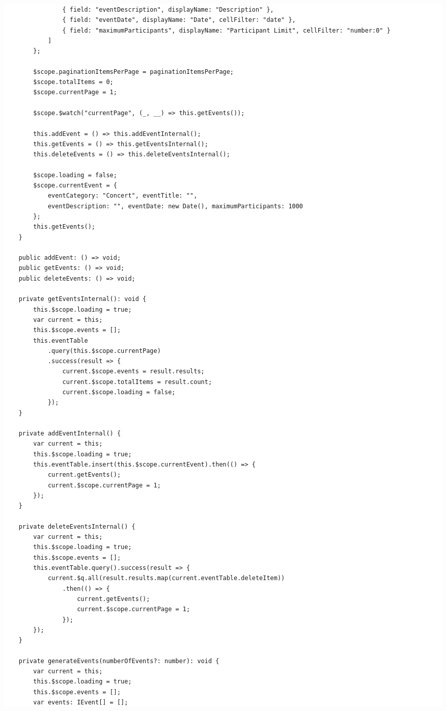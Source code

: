                     { field: "eventDescription", displayName: "Description" },
                    { field: "eventDate", displayName: "Date", cellFilter: "date" },
                    { field: "maximumParticipants", displayName: "Participant Limit", cellFilter: "number:0" }
                ]
            };

            $scope.paginationItemsPerPage = paginationItemsPerPage;
            $scope.totalItems = 0;
            $scope.currentPage = 1;

            $scope.$watch("currentPage", (_, __) => this.getEvents());

            this.addEvent = () => this.addEventInternal();
            this.getEvents = () => this.getEventsInternal();
            this.deleteEvents = () => this.deleteEventsInternal();

            $scope.loading = false;
            $scope.currentEvent = {
                eventCategory: "Concert", eventTitle: "",
                eventDescription: "", eventDate: new Date(), maximumParticipants: 1000
            };
            this.getEvents();
        }

        public addEvent: () => void;
        public getEvents: () => void;
        public deleteEvents: () => void;

        private getEventsInternal(): void {
            this.$scope.loading = true;
            var current = this;
            this.$scope.events = [];
            this.eventTable
                .query(this.$scope.currentPage)
                .success(result => {
                    current.$scope.events = result.results;
                    current.$scope.totalItems = result.count;
                    current.$scope.loading = false;
                });
        }

        private addEventInternal() {
            var current = this;
            this.$scope.loading = true;
            this.eventTable.insert(this.$scope.currentEvent).then(() => {
                current.getEvents();
                current.$scope.currentPage = 1;
            });
        }

        private deleteEventsInternal() {
            var current = this;
            this.$scope.loading = true;
            this.$scope.events = [];
            this.eventTable.query().success(result => {
                current.$q.all(result.results.map(current.eventTable.deleteItem))
                    .then(() => {
                        current.getEvents();
                        current.$scope.currentPage = 1;
                    });
            });
        }

        private generateEvents(numberOfEvents?: number): void {
            var current = this;
            this.$scope.loading = true;
            this.$scope.events = [];
            var events: IEvent[] = [];